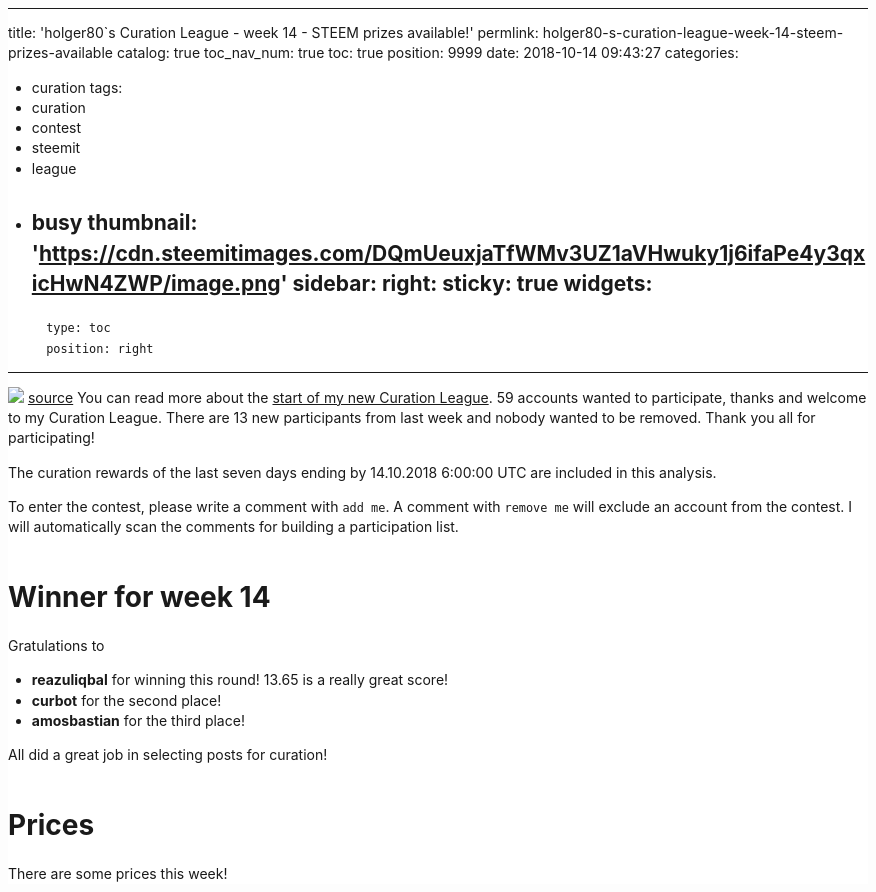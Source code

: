 
---
title: 'holger80`s Curation League - week 14 - STEEM prizes available!'
permlink: holger80-s-curation-league-week-14-steem-prizes-available
catalog: true
toc_nav_num: true
toc: true
position: 9999
date: 2018-10-14 09:43:27
categories:
- curation
tags:
- curation
- contest
- steemit
- league
- busy
thumbnail: 'https://cdn.steemitimages.com/DQmUeuxjaTfWMv3UZ1aVHwuky1j6ifaPe4y3qxicHwN4ZWP/image.png'
sidebar:
    right:
        sticky: true
widgets:
    -
        type: toc
        position: right
---


![](https://cdn.steemitimages.com/DQmUeuxjaTfWMv3UZ1aVHwuky1j6ifaPe4y3qxicHwN4ZWP/image.png)
[source](https://pixabay.com/en/winner-winning-stairs-olympic-games-1013979/)
You can read more about the [start of my new Curation League](https://steemit.com/curation/@holger80/holger80-s-curation-league-please-register-for-participation). 
59 accounts wanted to participate, thanks and welcome to my Curation League. There are 13 new participants from last week and nobody wanted to be removed. Thank you all for participating!

The curation rewards of the last seven days ending by 14.10.2018 6:00:00 UTC are included in this analysis.

To enter the contest, please write a comment with `add me`. A comment with `remove me` will exclude an account from the contest. I will automatically scan the comments for building a participation list.

# Winner for week 14
Gratulations to
*  **reazuliqbal** for winning this round! 13.65 is a really great score!
* **curbot** for the second place!
*  **amosbastian** for the third place!

All did a great job in selecting posts for curation!

# Prices
There are some prices this week! 
